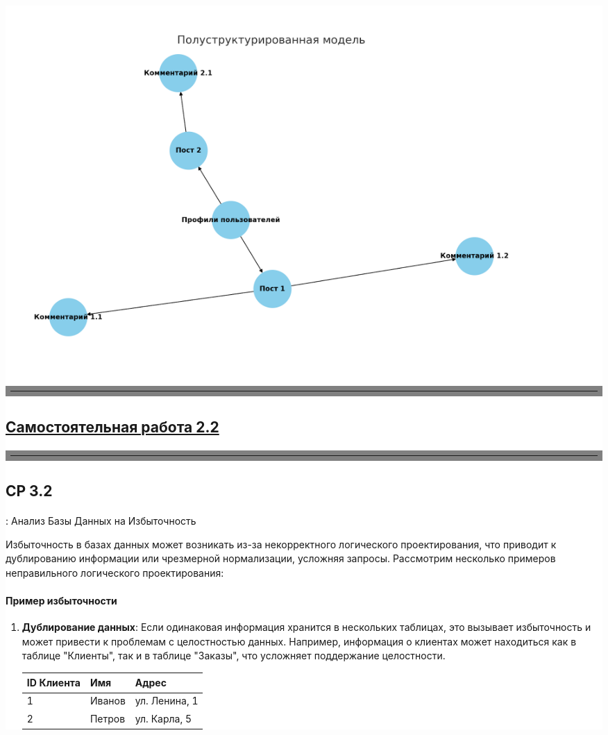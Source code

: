 ![](images/12.png)

<hr style="border: 7px solid grey;">

## [Самостоятельная работа 2.2](presintations/Суворов%20Роман%20ИВТ%202.1%20БД%20лр2.2.2.pptx)

<hr style="border: 7px solid grey;">

## СР 3.2
: Анализ Базы Данных на Избыточность

Избыточность в базах данных может возникать из-за некорректного логического проектирования, что приводит к дублированию информации или чрезмерной нормализации, усложняя запросы. Рассмотрим несколько примеров неправильного логического проектирования:

#### Пример избыточности

1. **Дублирование данных**: Если одинаковая информация хранится в нескольких таблицах, это вызывает избыточность и может привести к проблемам с целостностью данных. Например, информация о клиентах может находиться как в таблице "Клиенты", так и в таблице "Заказы", что усложняет поддержание целостности.

   | ID Клиента | Имя    | Адрес        |
   |------------|--------|--------------|
   | 1          | Иванов | ул. Ленина, 1|
   | 2          | Петров | ул. Карла, 5 |
